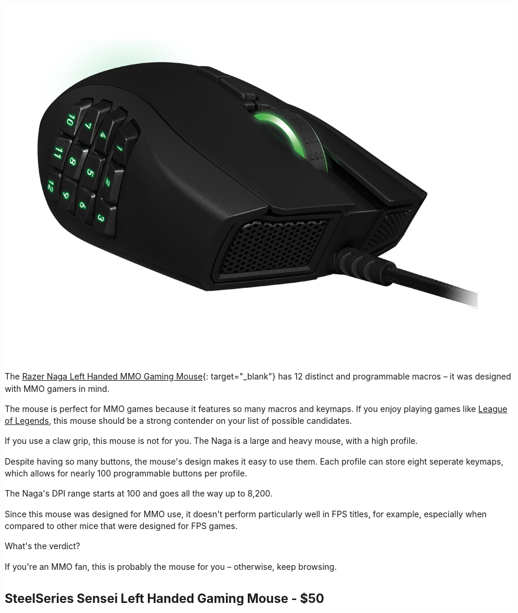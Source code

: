 <a target="_blank" href="https://amzn.to/2KHglKl"><img alt="razer naga left handed mmo gaming mouse" class="img-right img-small" src="/img/left-handed-gaming-mouse/razer-naga.png" /></a>

The [Razer Naga Left Handed MMO Gaming Mouse](https://amzn.to/2KHglKl){: target="_blank"} has 12 distinct and programmable macros – it was designed with MMO gamers in mind. 

The mouse is perfect for MMO games because it features so many macros and keymaps. If you enjoy playing games like [League of Legends](/gaming-mouse/league-of-legends/), this mouse should be a strong contender on your list of possible candidates. 

If you use a claw grip, this mouse is not for you. The Naga is a large and heavy mouse, with a high profile.  

Despite having so many buttons, the mouse's design makes it easy to use them. Each profile can store eight seperate keymaps, which allows for nearly 100 programmable buttons per profile. 

The Naga's DPI range starts at 100 and goes all the way up to 8,200. 

Since this mouse was designed for MMO use, it doesn't perform particularly well in FPS titles, for example, especially when compared to other mice that were designed for FPS games. 

What's the verdict?

If you're an MMO fan, this is probably the mouse for you – otherwise, keep browsing. 

## SteelSeries Sensei Left Handed Gaming Mouse - $50